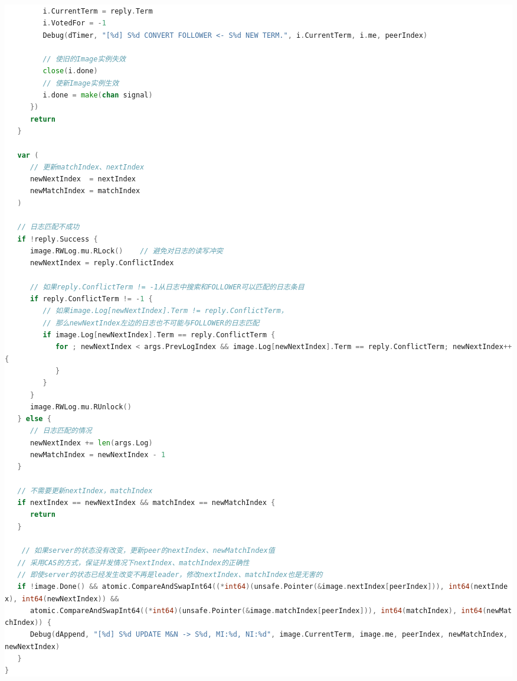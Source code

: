```go
         i.CurrentTerm = reply.Term
         i.VotedFor = -1
         Debug(dTimer, "[%d] S%d CONVERT FOLLOWER <- S%d NEW TERM.", i.CurrentTerm, i.me, peerIndex)

         // 使旧的Image实例失效
         close(i.done)
         // 使新Image实例生效
         i.done = make(chan signal)
      })
      return
   }

   var (
      // 更新matchIndex、nextIndex
      newNextIndex  = nextIndex
      newMatchIndex = matchIndex
   )

   // 日志匹配不成功
   if !reply.Success {
      image.RWLog.mu.RLock()	// 避免对日志的读写冲突
      newNextIndex = reply.ConflictIndex
       
      // 如果reply.ConflictTerm != -1从日志中搜索和FOLLOWER可以匹配的日志条目
      if reply.ConflictTerm != -1 {
         // 如果image.Log[newNextIndex].Term != reply.ConflictTerm，
         // 那么newNextIndex左边的日志也不可能与FOLLOWER的日志匹配
         if image.Log[newNextIndex].Term == reply.ConflictTerm {
            for ; newNextIndex < args.PrevLogIndex && image.Log[newNextIndex].Term == reply.ConflictTerm; newNextIndex++ {
            }
         }
      }
      image.RWLog.mu.RUnlock()
   } else {
      // 日志匹配的情况
      newNextIndex += len(args.Log)
      newMatchIndex = newNextIndex - 1
   }

   // 不需要更新nextIndex，matchIndex
   if nextIndex == newNextIndex && matchIndex == newMatchIndex {
      return
   }

	// 如果server的状态没有改变，更新peer的nextIndex、newMatchIndex值
   // 采用CAS的方式，保证并发情况下nextIndex、matchIndex的正确性
   // 即使server的状态已经发生改变不再是leader，修改nextIndex、matchIndex也是无害的
   if !image.Done() && atomic.CompareAndSwapInt64((*int64)(unsafe.Pointer(&image.nextIndex[peerIndex])), int64(nextIndex), int64(newNextIndex)) &&
      atomic.CompareAndSwapInt64((*int64)(unsafe.Pointer(&image.matchIndex[peerIndex])), int64(matchIndex), int64(newMatchIndex)) {
      Debug(dAppend, "[%d] S%d UPDATE M&N -> S%d, MI:%d, NI:%d", image.CurrentTerm, image.me, peerIndex, newMatchIndex, newNextIndex)
   }
}
```
